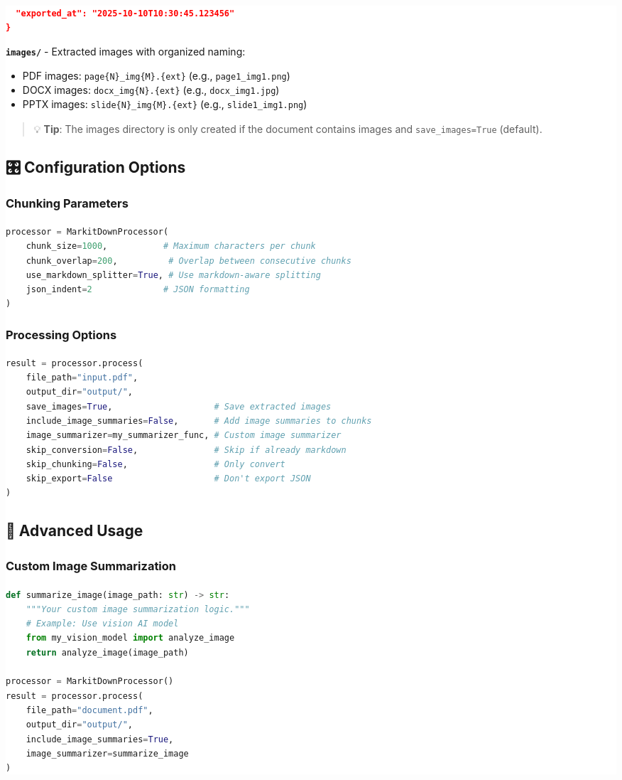 ```json
  "exported_at": "2025-10-10T10:30:45.123456"
}
```

**`images/`** - Extracted images with organized naming:
- PDF images: `page{N}_img{M}.{ext}` (e.g., `page1_img1.png`)
- DOCX images: `docx_img{N}.{ext}` (e.g., `docx_img1.jpg`)
- PPTX images: `slide{N}_img{M}.{ext}` (e.g., `slide1_img1.png`)

> 💡 **Tip**: The images directory is only created if the document contains images and `save_images=True` (default).

## 🎛️ Configuration Options

### Chunking Parameters

```python
processor = MarkitDownProcessor(
    chunk_size=1000,           # Maximum characters per chunk
    chunk_overlap=200,          # Overlap between consecutive chunks
    use_markdown_splitter=True, # Use markdown-aware splitting
    json_indent=2              # JSON formatting
)
```

### Processing Options

```python
result = processor.process(
    file_path="input.pdf",
    output_dir="output/",
    save_images=True,                    # Save extracted images
    include_image_summaries=False,       # Add image summaries to chunks
    image_summarizer=my_summarizer_func, # Custom image summarizer
    skip_conversion=False,               # Skip if already markdown
    skip_chunking=False,                 # Only convert
    skip_export=False                    # Don't export JSON
)
```

## 🔬 Advanced Usage

### Custom Image Summarization

```python
def summarize_image(image_path: str) -> str:
    """Your custom image summarization logic."""
    # Example: Use vision AI model
    from my_vision_model import analyze_image
    return analyze_image(image_path)

processor = MarkitDownProcessor()
result = processor.process(
    file_path="document.pdf",
    output_dir="output/",
    include_image_summaries=True,
    image_summarizer=summarize_image
)
```
